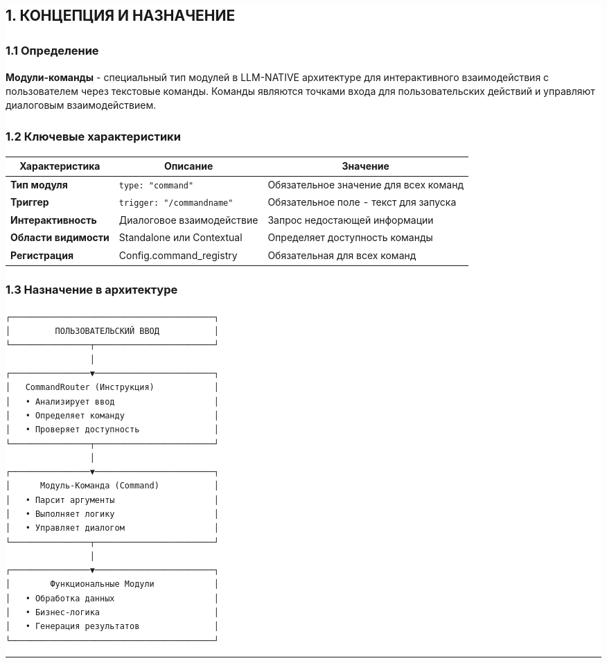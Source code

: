 ## 1. КОНЦЕПЦИЯ И НАЗНАЧЕНИЕ

### 1.1 Определение

**Модули-команды** - специальный тип модулей в LLM-NATIVE архитектуре для интерактивного взаимодействия с пользователем через текстовые команды. Команды являются точками входа для пользовательских действий и управляют диалоговым взаимодействием.

### 1.2 Ключевые характеристики

|Характеристика|Описание|Значение|
|---|---|---|
|**Тип модуля**|`type: "command"`|Обязательное значение для всех команд|
|**Триггер**|`trigger: "/commandname"`|Обязательное поле - текст для запуска|
|**Интерактивность**|Диалоговое взаимодействие|Запрос недостающей информации|
|**Области видимости**|Standalone или Contextual|Определяет доступность команды|
|**Регистрация**|Config.command_registry|Обязательная для всех команд|

### 1.3 Назначение в архитектуре

```
┌─────────────────────────────────────────┐
│         ПОЛЬЗОВАТЕЛЬСКИЙ ВВОД           │
└────────────────┬────────────────────────┘
                 │
┌────────────────▼────────────────────────┐
│   CommandRouter (Инструкция)            │
│   • Анализирует ввод                    │
│   • Определяет команду                  │
│   • Проверяет доступность               │
└────────────────┬────────────────────────┘
                 │
┌────────────────▼────────────────────────┐
│      Модуль-Команда (Command)           │
│   • Парсит аргументы                    │
│   • Выполняет логику                    │
│   • Управляет диалогом                  │
└────────────────┬────────────────────────┘
                 │
┌────────────────▼────────────────────────┐
│        Функциональные Модули            │
│   • Обработка данных                    │
│   • Бизнес-логика                       │
│   • Генерация результатов               │
└─────────────────────────────────────────┘
```

---
